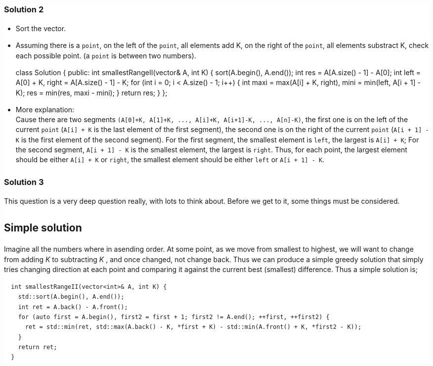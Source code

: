 

### Solution 2
  * Sort the vector.
  * Assuming there is a `point`, on the left of the `point`, all elements add K, on the right of the `point`, all elements substract K, check each possible point. (a `point` is between two numbers).

    
    
    class Solution {
    public:
        int smallestRangeII(vector<int>& A, int K) {
            sort(A.begin(), A.end());
            int res = A[A.size() - 1] - A[0];
            int left = A[0] + K, right = A[A.size() - 1] - K;
            for (int i = 0; i < A.size() - 1; i++) {
                int maxi = max(A[i] + K, right), mini = min(left, A[i + 1] - K);
                res = min(res, maxi - mini);
            }
            return res;
        }
    };
    

  * More explanation:  
Cause there are two segments `(A[0]+K, A[1]+K, ..., A[i]+K, A[i+1]-K, ...,
A[n]-K)`, the first one is on the left of the current `point` (`A[i] + K` is
the last element of the first segment), the second one is on the right of the
current `point` (`A[i + 1] - K` is the first element of the second segment).
For the first segment, the smallest element is `left`, the largest is `A[i] +
K`; For the second segment, `A[i + 1] - K` is the smallest element, the
largest is `right`. Thus, for each point, the largest element should be either
`A[i] + K` or `right`, the smallest element should be either `left` or `A[i +
1] - K`.


### Solution 3
This question is a very deep question really, with lots to think about. Before
we get to it, some things must be considered.

## Simple solution

Imagine all the numbers where in asending order. At some point, as we move
from smallest to highest, we will want to change from adding _K_ to
subtracting _K_ , and once changed, not change back. Thus we can produce a
simple greedy solution that simply tries changing direction at each point and
comparing it against the current best (smallest) difference. Thus a simple
solution is;

    
    
      int smallestRangeII(vector<int>& A, int K) {
        std::sort(A.begin(), A.end());
        int ret = A.back() - A.front();
        for (auto first = A.begin(), first2 = first + 1; first2 != A.end(); ++first, ++first2) {
          ret = std::min(ret, std::max(A.back() - K, *first + K) - std::min(A.front() + K, *first2 - K));
        }
        return ret;
      }
    